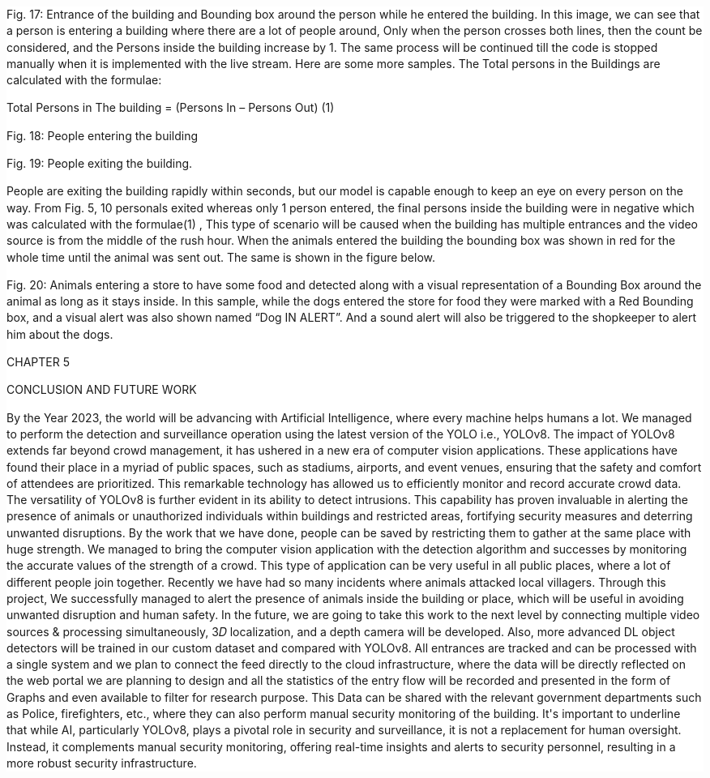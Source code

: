 
Fig. 17: Entrance of the building and Bounding box around the person while he entered the building.
In this image, we can see that a person is entering a building where there are a lot of people around, Only when the person crosses both lines, then the count be considered, and the Persons inside the building increase by 1. The same process will be continued till the code is stopped manually when it is implemented with the live stream. Here are some more samples.
The Total persons in the Buildings are calculated with the formulae:

Total Persons in The building = (Persons In – Persons Out) 		   (1)



Fig. 18: People entering the building



Fig. 19: People exiting the building.


People are exiting the building rapidly within seconds, but our model is capable enough to keep an eye on every person on the way. From Fig. 5, 10 personals exited whereas only 1 person entered, the final persons inside the building were in negative which was calculated with the formulae(1) , This type of scenario will be caused when the building has multiple entrances and the video source is from the middle of the rush hour. When the animals entered the building the bounding box was shown in red for the whole time until the animal was sent out. The same is shown in the figure below.



Fig. 20:  Animals entering a store to have some food and detected along with a visual representation of a Bounding Box around the animal as long as it stays inside.
In this sample, while the dogs entered the store for food they were marked with a Red Bounding box, and a visual alert was also shown named “Dog IN ALERT”. And a sound alert will also be triggered to the shopkeeper to alert him about the dogs.




CHAPTER 5

CONCLUSION AND FUTURE WORK


By the Year 2023, the world will be advancing with Artificial Intelligence, where every machine helps humans a lot. We managed to perform the detection and surveillance operation using the latest version of the YOLO i.e., YOLOv8. The impact of YOLOv8 extends far beyond crowd management, it has ushered in a new era of computer vision applications. These applications have found their place in a myriad of public spaces, such as stadiums, airports, and event venues, ensuring that the safety and comfort of attendees are prioritized. This remarkable technology has allowed us to efficiently monitor and record accurate crowd data. The versatility of YOLOv8 is further evident in its ability to detect intrusions. This capability has proven invaluable in alerting the presence of animals or unauthorized individuals within buildings and restricted areas, fortifying security measures and deterring unwanted disruptions.  By the work that we have done, people can be saved by restricting them to gather at the same place with huge strength. We managed to bring the computer vision application with the detection algorithm and successes by monitoring the accurate values of the strength of a crowd. This type of application can be very useful in all public places, where a lot of different people join together. Recently we have had so many incidents where animals attacked local villagers. Through this project, We successfully managed to alert the presence of animals inside the building or place, which will be useful in avoiding unwanted disruption and human safety. 
     In the future, we are going to take this work to the next level by connecting multiple video sources & processing simultaneously, 3𝐷 localization, and a depth camera will be developed. Also, more advanced DL object detectors will be trained in our custom dataset and compared with YOLOv8. All entrances are tracked and can be processed with a single system and we plan to connect the feed directly to the cloud infrastructure, where the data will be directly reflected on the web portal we are planning to design and all the statistics of the entry flow will be recorded and presented in the form of Graphs and even available to filter for research purpose. This Data can be shared with the relevant government departments such as Police, firefighters, etc., where they can also perform manual security monitoring of the building. It's important to underline that while AI, particularly YOLOv8, plays a pivotal role in security and surveillance, it is not a replacement for human oversight. Instead, it complements manual security monitoring, offering real-time insights and alerts to security personnel, resulting in a more robust security infrastructure.